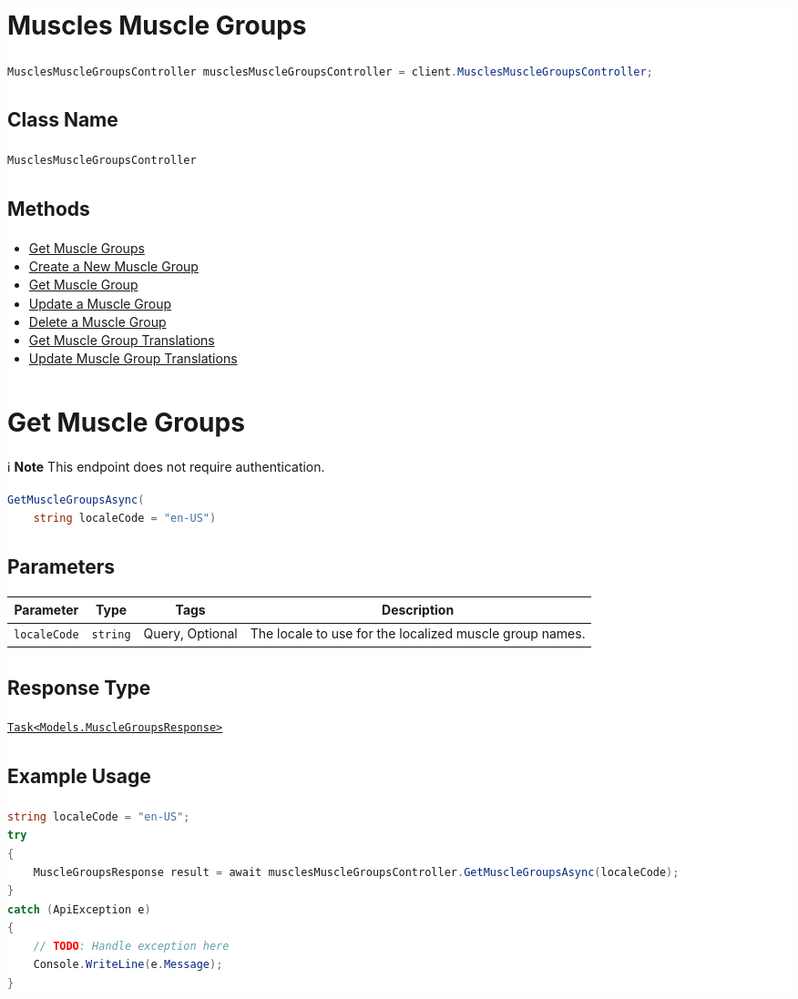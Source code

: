 # Muscles Muscle Groups

```csharp
MusclesMuscleGroupsController musclesMuscleGroupsController = client.MusclesMuscleGroupsController;
```

## Class Name

`MusclesMuscleGroupsController`

## Methods

* [Get Muscle Groups](../../doc/controllers/muscles-muscle-groups.md#get-muscle-groups)
* [Create a New Muscle Group](../../doc/controllers/muscles-muscle-groups.md#create-a-new-muscle-group)
* [Get Muscle Group](../../doc/controllers/muscles-muscle-groups.md#get-muscle-group)
* [Update a Muscle Group](../../doc/controllers/muscles-muscle-groups.md#update-a-muscle-group)
* [Delete a Muscle Group](../../doc/controllers/muscles-muscle-groups.md#delete-a-muscle-group)
* [Get Muscle Group Translations](../../doc/controllers/muscles-muscle-groups.md#get-muscle-group-translations)
* [Update Muscle Group Translations](../../doc/controllers/muscles-muscle-groups.md#update-muscle-group-translations)


# Get Muscle Groups

:information_source: **Note** This endpoint does not require authentication.

```csharp
GetMuscleGroupsAsync(
    string localeCode = "en-US")
```

## Parameters

| Parameter | Type | Tags | Description |
|  --- | --- | --- | --- |
| `localeCode` | `string` | Query, Optional | The locale to use for the localized muscle group names. |

## Response Type

[`Task<Models.MuscleGroupsResponse>`](../../doc/models/muscle-groups-response.md)

## Example Usage

```csharp
string localeCode = "en-US";
try
{
    MuscleGroupsResponse result = await musclesMuscleGroupsController.GetMuscleGroupsAsync(localeCode);
}
catch (ApiException e)
{
    // TODO: Handle exception here
    Console.WriteLine(e.Message);
}
```
